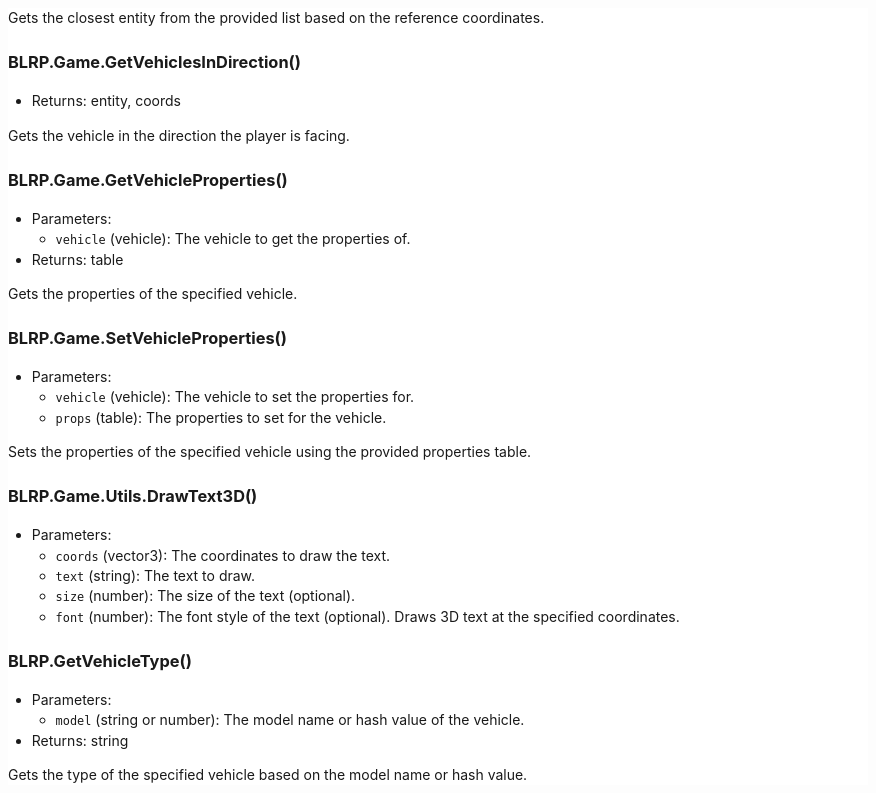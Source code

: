 Gets the closest entity from the provided list based on the reference coordinates.

### BLRP.Game.GetVehiclesInDirection()
- Returns: entity, coords

Gets the vehicle in the direction the player is facing.

### BLRP.Game.GetVehicleProperties()
- Parameters:
  - `vehicle` (vehicle): The vehicle to get the properties of.
- Returns: table

Gets the properties of the specified vehicle.

### BLRP.Game.SetVehicleProperties()
- Parameters:
  - `vehicle` (vehicle): The vehicle to set the properties for.
  - `props` (table): The properties to set for the vehicle.

Sets the properties of the specified vehicle using the provided properties table.

### BLRP.Game.Utils.DrawText3D()
- Parameters:
  - `coords` (vector3): The coordinates to draw the text.
  - `text` (string): The text to draw.
  - `size` (number): The size of the text (optional).
  - `font` (number): The font style of the text (optional).
Draws 3D text at the specified coordinates.

### BLRP.GetVehicleType()
- Parameters:
  - `model` (string or number): The model name or hash value of the vehicle.
- Returns: string

Gets the type of the specified vehicle based on the model name or hash value.

